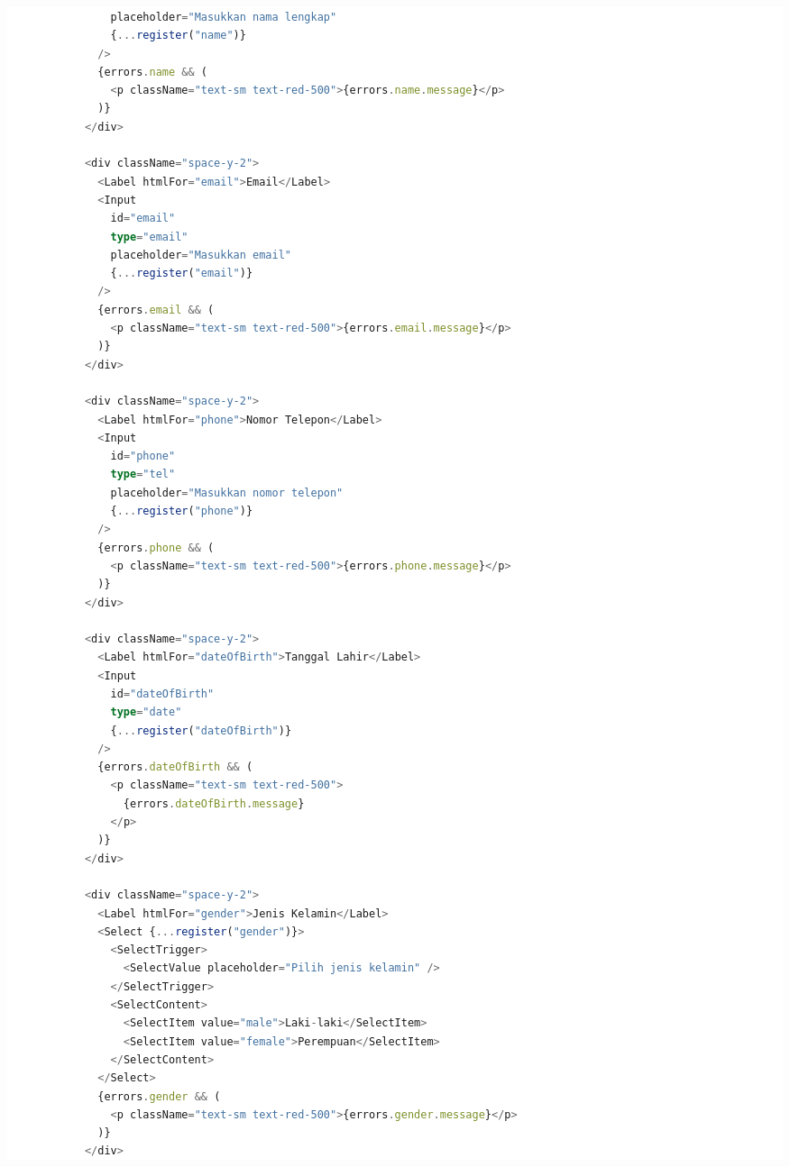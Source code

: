 ```typescript
                placeholder="Masukkan nama lengkap"
                {...register("name")}
              />
              {errors.name && (
                <p className="text-sm text-red-500">{errors.name.message}</p>
              )}
            </div>

            <div className="space-y-2">
              <Label htmlFor="email">Email</Label>
              <Input
                id="email"
                type="email"
                placeholder="Masukkan email"
                {...register("email")}
              />
              {errors.email && (
                <p className="text-sm text-red-500">{errors.email.message}</p>
              )}
            </div>

            <div className="space-y-2">
              <Label htmlFor="phone">Nomor Telepon</Label>
              <Input
                id="phone"
                type="tel"
                placeholder="Masukkan nomor telepon"
                {...register("phone")}
              />
              {errors.phone && (
                <p className="text-sm text-red-500">{errors.phone.message}</p>
              )}
            </div>

            <div className="space-y-2">
              <Label htmlFor="dateOfBirth">Tanggal Lahir</Label>
              <Input
                id="dateOfBirth"
                type="date"
                {...register("dateOfBirth")}
              />
              {errors.dateOfBirth && (
                <p className="text-sm text-red-500">
                  {errors.dateOfBirth.message}
                </p>
              )}
            </div>

            <div className="space-y-2">
              <Label htmlFor="gender">Jenis Kelamin</Label>
              <Select {...register("gender")}>
                <SelectTrigger>
                  <SelectValue placeholder="Pilih jenis kelamin" />
                </SelectTrigger>
                <SelectContent>
                  <SelectItem value="male">Laki-laki</SelectItem>
                  <SelectItem value="female">Perempuan</SelectItem>
                </SelectContent>
              </Select>
              {errors.gender && (
                <p className="text-sm text-red-500">{errors.gender.message}</p>
              )}
            </div>
```